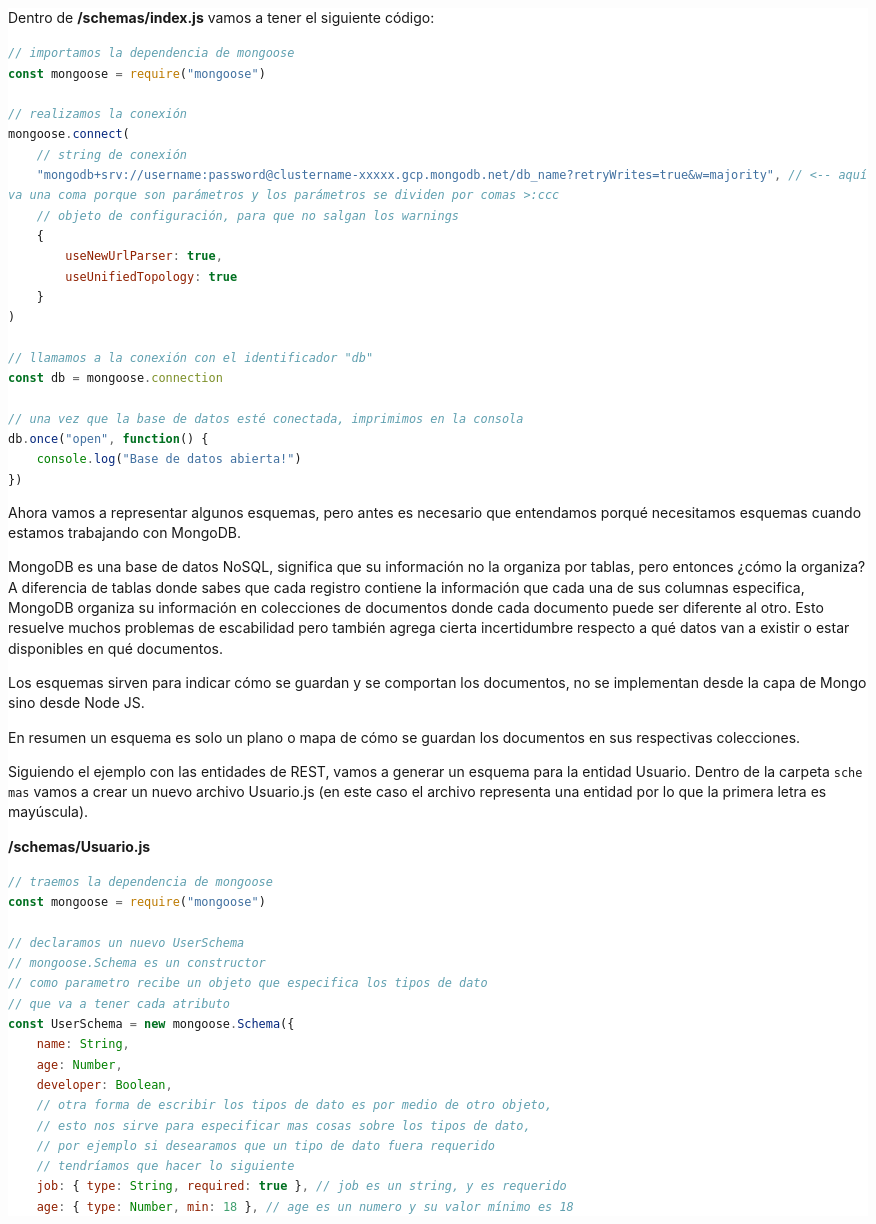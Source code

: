Dentro de **/schemas/index.js** vamos a tener el siguiente código:

```javascript
// importamos la dependencia de mongoose
const mongoose = require("mongoose")

// realizamos la conexión
mongoose.connect(
    // string de conexión
    "mongodb+srv://username:password@clustername-xxxxx.gcp.mongodb.net/db_name?retryWrites=true&w=majority", // <-- aquí va una coma porque son parámetros y los parámetros se dividen por comas >:ccc
    // objeto de configuración, para que no salgan los warnings
    {
        useNewUrlParser: true,
        useUnifiedTopology: true
    }
)

// llamamos a la conexión con el identificador "db"
const db = mongoose.connection

// una vez que la base de datos esté conectada, imprimimos en la consola
db.once("open", function() {
    console.log("Base de datos abierta!")
})
```

Ahora vamos a representar algunos esquemas, pero antes es necesario que entendamos porqué necesitamos esquemas cuando estamos trabajando con MongoDB.

MongoDB es una base de datos NoSQL, significa que su información no la organiza por tablas, pero entonces ¿cómo la organiza? A diferencia de tablas donde sabes que cada registro contiene la información que cada una de sus columnas especifica, MongoDB organiza su información en colecciones de documentos donde cada documento puede ser diferente al otro. Esto resuelve muchos problemas de escabilidad pero también agrega cierta incertidumbre respecto a qué datos van a existir o estar disponibles en qué documentos.

Los esquemas sirven para indicar cómo se guardan y se comportan los documentos, no se implementan desde la capa de Mongo sino desde Node JS.

En resumen un esquema es solo un plano o mapa de cómo se guardan los documentos en sus respectivas colecciones.

Siguiendo el ejemplo con las entidades de REST, vamos a generar un esquema para la entidad Usuario. Dentro de la carpeta `schemas` vamos a crear un nuevo archivo Usuario.js (en este caso el archivo representa una entidad por lo que la primera letra es mayúscula).

**/schemas/Usuario.js**

```javascript
// traemos la dependencia de mongoose
const mongoose = require("mongoose")

// declaramos un nuevo UserSchema
// mongoose.Schema es un constructor
// como parametro recibe un objeto que especifica los tipos de dato
// que va a tener cada atributo
const UserSchema = new mongoose.Schema({
    name: String,
    age: Number,
    developer: Boolean,
    // otra forma de escribir los tipos de dato es por medio de otro objeto,
    // esto nos sirve para especificar mas cosas sobre los tipos de dato,
    // por ejemplo si desearamos que un tipo de dato fuera requerido
    // tendríamos que hacer lo siguiente
    job: { type: String, required: true }, // job es un string, y es requerido
    age: { type: Number, min: 18 }, // age es un numero y su valor mínimo es 18
```
